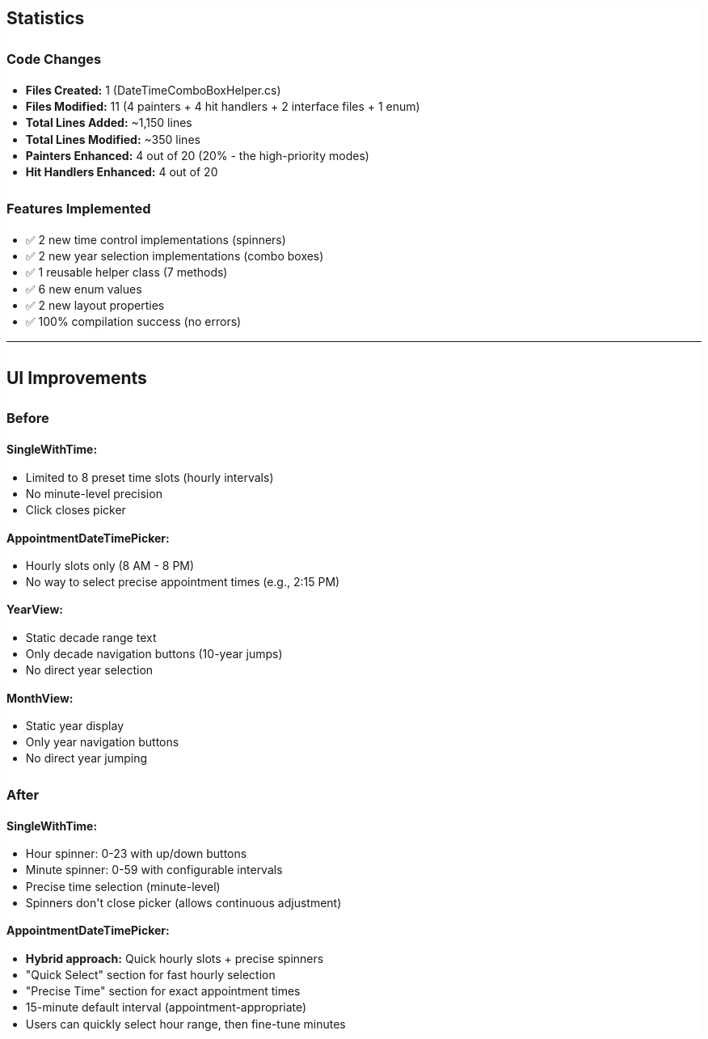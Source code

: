 
## Statistics

### Code Changes
- **Files Created:** 1 (DateTimeComboBoxHelper.cs)
- **Files Modified:** 11 (4 painters + 4 hit handlers + 2 interface files + 1 enum)
- **Total Lines Added:** ~1,150 lines
- **Total Lines Modified:** ~350 lines
- **Painters Enhanced:** 4 out of 20 (20% - the high-priority modes)
- **Hit Handlers Enhanced:** 4 out of 20

### Features Implemented
- ✅ 2 new time control implementations (spinners)
- ✅ 2 new year selection implementations (combo boxes)
- ✅ 1 reusable helper class (7 methods)
- ✅ 6 new enum values
- ✅ 2 new layout properties
- ✅ 100% compilation success (no errors)

---

## UI Improvements

### Before
**SingleWithTime:**
- Limited to 8 preset time slots (hourly intervals)
- No minute-level precision
- Click closes picker

**AppointmentDateTimePicker:**
- Hourly slots only (8 AM - 8 PM)
- No way to select precise appointment times (e.g., 2:15 PM)

**YearView:**
- Static decade range text
- Only decade navigation buttons (10-year jumps)
- No direct year selection

**MonthView:**
- Static year display
- Only year navigation buttons
- No direct year jumping

### After
**SingleWithTime:**
- Hour spinner: 0-23 with up/down buttons
- Minute spinner: 0-59 with configurable intervals
- Precise time selection (minute-level)
- Spinners don't close picker (allows continuous adjustment)

**AppointmentDateTimePicker:**
- **Hybrid approach:** Quick hourly slots + precise spinners
- "Quick Select" section for fast hourly selection
- "Precise Time" section for exact appointment times
- 15-minute default interval (appointment-appropriate)
- Users can quickly select hour range, then fine-tune minutes
